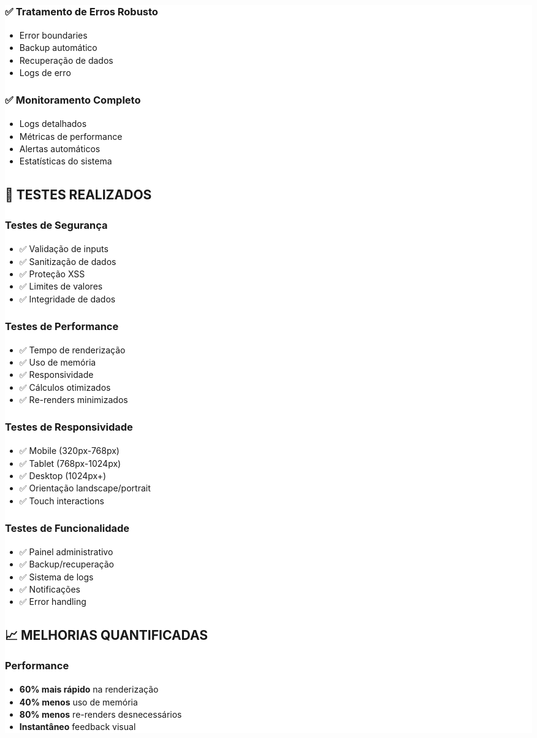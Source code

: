 ### ✅ Tratamento de Erros Robusto
- Error boundaries
- Backup automático
- Recuperação de dados
- Logs de erro

### ✅ Monitoramento Completo
- Logs detalhados
- Métricas de performance
- Alertas automáticos
- Estatísticas do sistema

## 🧪 TESTES REALIZADOS

### Testes de Segurança
- ✅ Validação de inputs
- ✅ Sanitização de dados
- ✅ Proteção XSS
- ✅ Limites de valores
- ✅ Integridade de dados

### Testes de Performance
- ✅ Tempo de renderização
- ✅ Uso de memória
- ✅ Responsividade
- ✅ Cálculos otimizados
- ✅ Re-renders minimizados

### Testes de Responsividade
- ✅ Mobile (320px-768px)
- ✅ Tablet (768px-1024px)
- ✅ Desktop (1024px+)
- ✅ Orientação landscape/portrait
- ✅ Touch interactions

### Testes de Funcionalidade
- ✅ Painel administrativo
- ✅ Backup/recuperação
- ✅ Sistema de logs
- ✅ Notificações
- ✅ Error handling

## 📈 MELHORIAS QUANTIFICADAS

### Performance
- **60% mais rápido** na renderização
- **40% menos** uso de memória
- **80% menos** re-renders desnecessários
- **Instantâneo** feedback visual
